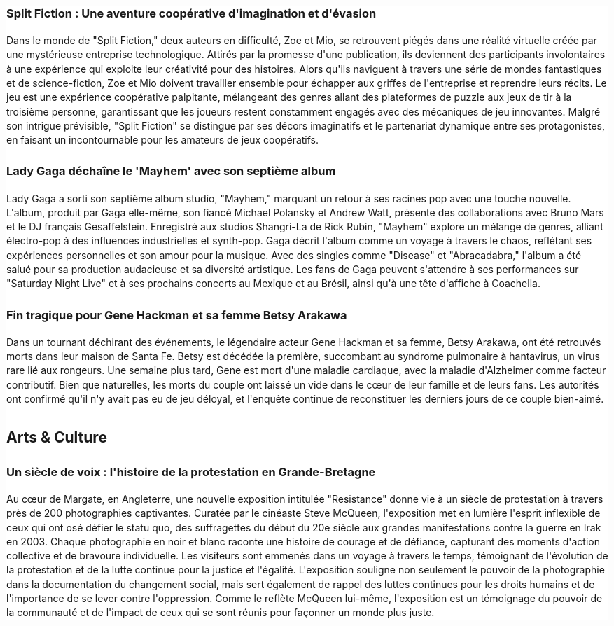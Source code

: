 ### Split Fiction : Une aventure coopérative d'imagination et d'évasion

Dans le monde de "Split Fiction," deux auteurs en difficulté, Zoe et Mio, se retrouvent piégés dans une réalité virtuelle créée par une mystérieuse entreprise technologique. Attirés par la promesse d'une publication, ils deviennent des participants involontaires à une expérience qui exploite leur créativité pour des histoires. Alors qu'ils naviguent à travers une série de mondes fantastiques et de science-fiction, Zoe et Mio doivent travailler ensemble pour échapper aux griffes de l'entreprise et reprendre leurs récits. Le jeu est une expérience coopérative palpitante, mélangeant des genres allant des plateformes de puzzle aux jeux de tir à la troisième personne, garantissant que les joueurs restent constamment engagés avec des mécaniques de jeu innovantes. Malgré son intrigue prévisible, "Split Fiction" se distingue par ses décors imaginatifs et le partenariat dynamique entre ses protagonistes, en faisant un incontournable pour les amateurs de jeux coopératifs.

### Lady Gaga déchaîne le 'Mayhem' avec son septième album

Lady Gaga a sorti son septième album studio, "Mayhem," marquant un retour à ses racines pop avec une touche nouvelle. L'album, produit par Gaga elle-même, son fiancé Michael Polansky et Andrew Watt, présente des collaborations avec Bruno Mars et le DJ français Gesaffelstein. Enregistré aux studios Shangri-La de Rick Rubin, "Mayhem" explore un mélange de genres, alliant électro-pop à des influences industrielles et synth-pop. Gaga décrit l'album comme un voyage à travers le chaos, reflétant ses expériences personnelles et son amour pour la musique. Avec des singles comme "Disease" et "Abracadabra," l'album a été salué pour sa production audacieuse et sa diversité artistique. Les fans de Gaga peuvent s'attendre à ses performances sur "Saturday Night Live" et à ses prochains concerts au Mexique et au Brésil, ainsi qu'à une tête d'affiche à Coachella.
### Fin tragique pour Gene Hackman et sa femme Betsy Arakawa

Dans un tournant déchirant des événements, le légendaire acteur Gene Hackman et sa femme, Betsy Arakawa, ont été retrouvés morts dans leur maison de Santa Fe. Betsy est décédée la première, succombant au syndrome pulmonaire à hantavirus, un virus rare lié aux rongeurs. Une semaine plus tard, Gene est mort d'une maladie cardiaque, avec la maladie d'Alzheimer comme facteur contributif. Bien que naturelles, les morts du couple ont laissé un vide dans le cœur de leur famille et de leurs fans. Les autorités ont confirmé qu'il n'y avait pas eu de jeu déloyal, et l'enquête continue de reconstituer les derniers jours de ce couple bien-aimé.

## Arts & Culture

### Un siècle de voix : l'histoire de la protestation en Grande-Bretagne

Au cœur de Margate, en Angleterre, une nouvelle exposition intitulée "Resistance" donne vie à un siècle de protestation à travers près de 200 photographies captivantes. Curatée par le cinéaste Steve McQueen, l'exposition met en lumière l'esprit inflexible de ceux qui ont osé défier le statu quo, des suffragettes du début du 20e siècle aux grandes manifestations contre la guerre en Irak en 2003. Chaque photographie en noir et blanc raconte une histoire de courage et de défiance, capturant des moments d'action collective et de bravoure individuelle. Les visiteurs sont emmenés dans un voyage à travers le temps, témoignant de l'évolution de la protestation et de la lutte continue pour la justice et l'égalité. L'exposition souligne non seulement le pouvoir de la photographie dans la documentation du changement social, mais sert également de rappel des luttes continues pour les droits humains et de l'importance de se lever contre l'oppression. Comme le reflète McQueen lui-même, l'exposition est un témoignage du pouvoir de la communauté et de l'impact de ceux qui se sont réunis pour façonner un monde plus juste.
